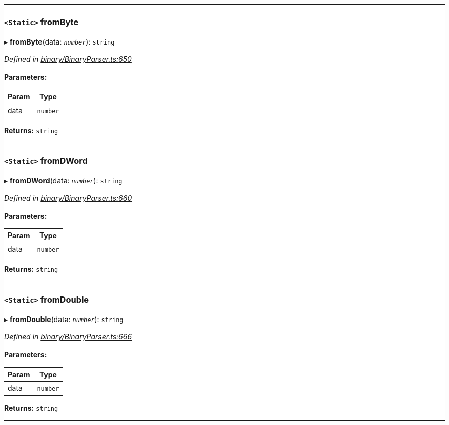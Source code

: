 ___
<a id="frombyte-1"></a>

### `<Static>` fromByte

▸ **fromByte**(data: *`number`*): `string`

*Defined in [binary/BinaryParser.ts:650](https://github.com/EastolfiWebDev/MongoPortable/blob/d5d3826/src/binary/BinaryParser.ts#L650)*

**Parameters:**

| Param | Type |
| ------ | ------ |
| data | `number` |

**Returns:** `string`

___
<a id="fromdword-1"></a>

### `<Static>` fromDWord

▸ **fromDWord**(data: *`number`*): `string`

*Defined in [binary/BinaryParser.ts:660](https://github.com/EastolfiWebDev/MongoPortable/blob/d5d3826/src/binary/BinaryParser.ts#L660)*

**Parameters:**

| Param | Type |
| ------ | ------ |
| data | `number` |

**Returns:** `string`

___
<a id="fromdouble-1"></a>

### `<Static>` fromDouble

▸ **fromDouble**(data: *`number`*): `string`

*Defined in [binary/BinaryParser.ts:666](https://github.com/EastolfiWebDev/MongoPortable/blob/d5d3826/src/binary/BinaryParser.ts#L666)*

**Parameters:**

| Param | Type |
| ------ | ------ |
| data | `number` |

**Returns:** `string`

___
<a id="fromfloat-1"></a>

